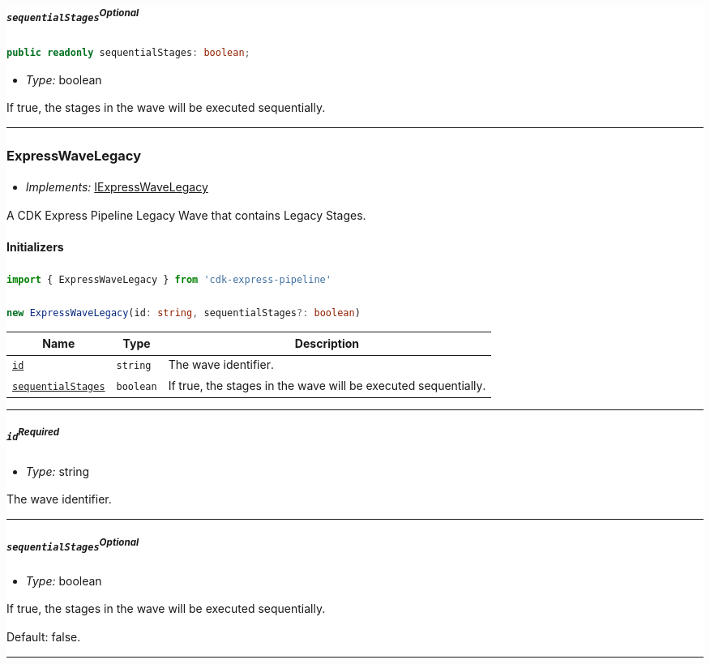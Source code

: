 
##### `sequentialStages`<sup>Optional</sup> <a name="sequentialStages" id="cdk-express-pipeline.ExpressWave.property.sequentialStages"></a>

```typescript
public readonly sequentialStages: boolean;
```

- *Type:* boolean

If true, the stages in the wave will be executed sequentially.

---


### ExpressWaveLegacy <a name="ExpressWaveLegacy" id="cdk-express-pipeline.ExpressWaveLegacy"></a>

- *Implements:* <a href="#cdk-express-pipeline.IExpressWaveLegacy">IExpressWaveLegacy</a>

A CDK Express Pipeline Legacy Wave that contains Legacy Stages.

#### Initializers <a name="Initializers" id="cdk-express-pipeline.ExpressWaveLegacy.Initializer"></a>

```typescript
import { ExpressWaveLegacy } from 'cdk-express-pipeline'

new ExpressWaveLegacy(id: string, sequentialStages?: boolean)
```

| **Name** | **Type** | **Description** |
| --- | --- | --- |
| <code><a href="#cdk-express-pipeline.ExpressWaveLegacy.Initializer.parameter.id">id</a></code> | <code>string</code> | The wave identifier. |
| <code><a href="#cdk-express-pipeline.ExpressWaveLegacy.Initializer.parameter.sequentialStages">sequentialStages</a></code> | <code>boolean</code> | If true, the stages in the wave will be executed sequentially. |

---

##### `id`<sup>Required</sup> <a name="id" id="cdk-express-pipeline.ExpressWaveLegacy.Initializer.parameter.id"></a>

- *Type:* string

The wave identifier.

---

##### `sequentialStages`<sup>Optional</sup> <a name="sequentialStages" id="cdk-express-pipeline.ExpressWaveLegacy.Initializer.parameter.sequentialStages"></a>

- *Type:* boolean

If true, the stages in the wave will be executed sequentially.

Default: false.

---